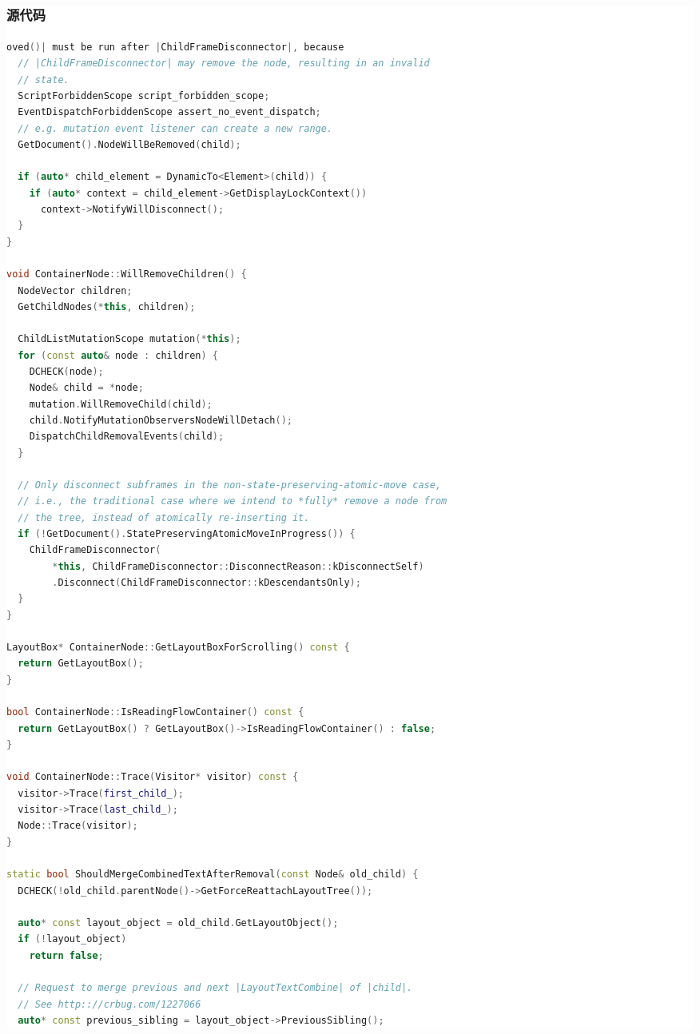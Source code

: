 ### 源代码
```cpp
oved()| must be run after |ChildFrameDisconnector|, because
  // |ChildFrameDisconnector| may remove the node, resulting in an invalid
  // state.
  ScriptForbiddenScope script_forbidden_scope;
  EventDispatchForbiddenScope assert_no_event_dispatch;
  // e.g. mutation event listener can create a new range.
  GetDocument().NodeWillBeRemoved(child);

  if (auto* child_element = DynamicTo<Element>(child)) {
    if (auto* context = child_element->GetDisplayLockContext())
      context->NotifyWillDisconnect();
  }
}

void ContainerNode::WillRemoveChildren() {
  NodeVector children;
  GetChildNodes(*this, children);

  ChildListMutationScope mutation(*this);
  for (const auto& node : children) {
    DCHECK(node);
    Node& child = *node;
    mutation.WillRemoveChild(child);
    child.NotifyMutationObserversNodeWillDetach();
    DispatchChildRemovalEvents(child);
  }

  // Only disconnect subframes in the non-state-preserving-atomic-move case,
  // i.e., the traditional case where we intend to *fully* remove a node from
  // the tree, instead of atomically re-inserting it.
  if (!GetDocument().StatePreservingAtomicMoveInProgress()) {
    ChildFrameDisconnector(
        *this, ChildFrameDisconnector::DisconnectReason::kDisconnectSelf)
        .Disconnect(ChildFrameDisconnector::kDescendantsOnly);
  }
}

LayoutBox* ContainerNode::GetLayoutBoxForScrolling() const {
  return GetLayoutBox();
}

bool ContainerNode::IsReadingFlowContainer() const {
  return GetLayoutBox() ? GetLayoutBox()->IsReadingFlowContainer() : false;
}

void ContainerNode::Trace(Visitor* visitor) const {
  visitor->Trace(first_child_);
  visitor->Trace(last_child_);
  Node::Trace(visitor);
}

static bool ShouldMergeCombinedTextAfterRemoval(const Node& old_child) {
  DCHECK(!old_child.parentNode()->GetForceReattachLayoutTree());

  auto* const layout_object = old_child.GetLayoutObject();
  if (!layout_object)
    return false;

  // Request to merge previous and next |LayoutTextCombine| of |child|.
  // See http:://crbug.com/1227066
  auto* const previous_sibling = layout_object->PreviousSibling();
```